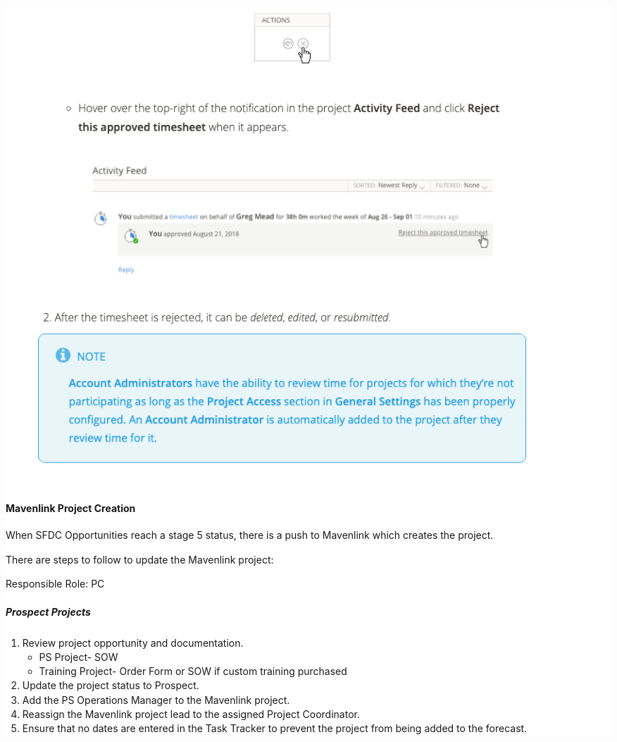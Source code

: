 ![projectactivity2](projectactivity2.png)

#### Mavenlink Project Creation

When SFDC Opportunities reach a stage 5 status, there is a push to Mavenlink which creates the project.

There are steps to follow to update the Mavenlink project:

Responsible Role: PC

##### Prospect Projects

1. Review project opportunity and documentation.
   - PS Project- SOW
   - Training Project- Order Form or SOW if custom training purchased
2. Update the project status to Prospect.
3. Add the PS Operations Manager to the Mavenlink project.
4. Reassign the Mavenlink project lead to the assigned Project Coordinator.
5. Ensure that no dates are entered in the Task Tracker to prevent the project from being added to the forecast.
